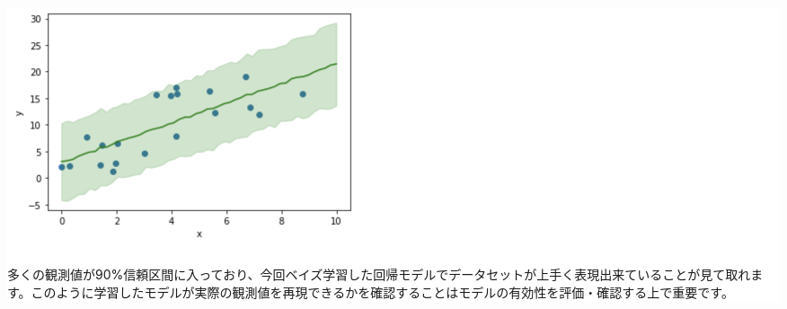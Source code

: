 <img src="obs_90.png" width="400">
</center>

多くの観測値が90%信頼区間に入っており、今回ベイズ学習した回帰モデルでデータセットが上手く表現出来ていることが見て取れます。このように学習したモデルが実際の観測値を再現できるかを確認することはモデルの有効性を評価・確認する上で重要です。

